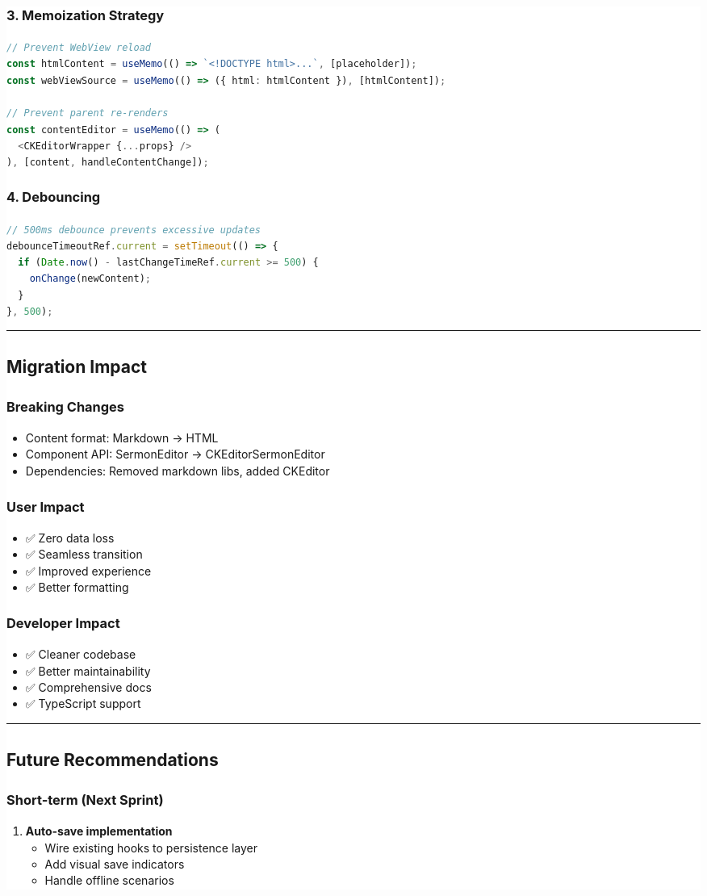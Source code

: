 ### 3. Memoization Strategy
```typescript
// Prevent WebView reload
const htmlContent = useMemo(() => `<!DOCTYPE html>...`, [placeholder]);
const webViewSource = useMemo(() => ({ html: htmlContent }), [htmlContent]);

// Prevent parent re-renders
const contentEditor = useMemo(() => (
  <CKEditorWrapper {...props} />
), [content, handleContentChange]);
```

### 4. Debouncing
```typescript
// 500ms debounce prevents excessive updates
debounceTimeoutRef.current = setTimeout(() => {
  if (Date.now() - lastChangeTimeRef.current >= 500) {
    onChange(newContent);
  }
}, 500);
```

---

## Migration Impact

### Breaking Changes
- Content format: Markdown → HTML
- Component API: SermonEditor → CKEditorSermonEditor
- Dependencies: Removed markdown libs, added CKEditor

### User Impact
- ✅ Zero data loss
- ✅ Seamless transition
- ✅ Improved experience
- ✅ Better formatting

### Developer Impact
- ✅ Cleaner codebase
- ✅ Better maintainability
- ✅ Comprehensive docs
- ✅ TypeScript support

---

## Future Recommendations

### Short-term (Next Sprint)
1. **Auto-save implementation**
   - Wire existing hooks to persistence layer
   - Add visual save indicators
   - Handle offline scenarios
